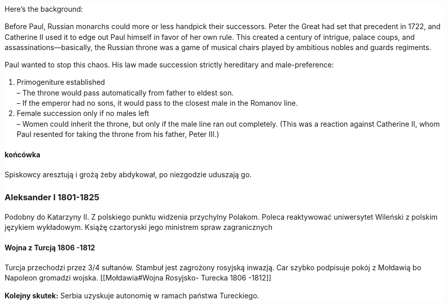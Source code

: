   

Here’s the background:

Before Paul, Russian monarchs could more or less handpick their successors. Peter the Great had set that precedent in 1722, and Catherine II used it to edge out Paul himself in favor of her own rule. This created a century of intrigue, palace coups, and assassinations—basically, the Russian throne was a game of musical chairs played by ambitious nobles and guards regiments.

  

Paul wanted to stop this chaos. His law made succession strictly hereditary and male-preference:

  

1. Primogeniture established  
    – The throne would pass automatically from father to eldest son.  
    – If the emperor had no sons, it would pass to the closest male in the Romanov line.
2. Female succession only if no males left  
    – Women could inherit the throne, but only if the male line ran out completely. (This was a reaction against Catherine II, whom Paul resented for taking the throne from his father, Peter III.)

#### końcówka
Spiskowcy aresztują i grożą żeby abdykował, po niezgodzie uduszają go.

### Aleksander I  1801-1825
Podobny do Katarzyny II.
Z polskiego punktu widzenia przychylny Polakom.
Poleca reaktywować uniwersytet Wileński z polskim językiem wykładowym.
Książę czartoryski jego ministrem spraw zagranicznych

#### Wojna z Turcją 1806 -1812
Turcja przechodzi przez 3/4 sułtanów. Stambuł jest zagrożony rosyjską inwazją.
Car szybko podpisuje pokój z Mołdawią bo Napoleon gromadzi wojska. 
[[Mołdawia#Wojna Rosyjsko- Turecka 1806 -1812]]

**Kolejny skutek:**
Serbia uzyskuje autonomię w ramach państwa Tureckiego.

